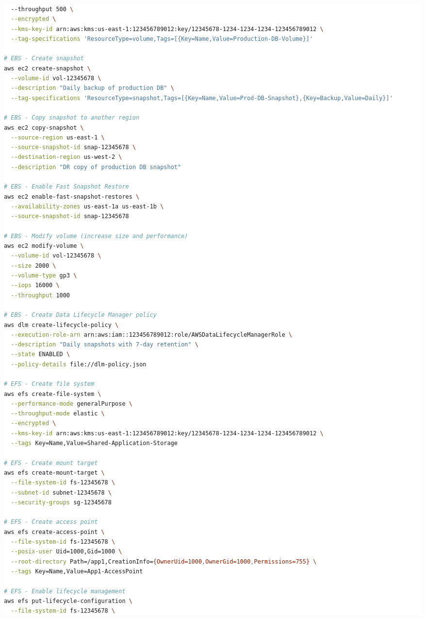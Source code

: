 ```bash
  --throughput 500 \
  --encrypted \
  --kms-key-id arn:aws:kms:us-east-1:123456789012:key/12345678-1234-1234-1234-123456789012 \
  --tag-specifications 'ResourceType=volume,Tags=[{Key=Name,Value=Production-DB-Volume}]'

# EBS - Create snapshot
aws ec2 create-snapshot \
  --volume-id vol-12345678 \
  --description "Daily backup of production DB" \
  --tag-specifications 'ResourceType=snapshot,Tags=[{Key=Name,Value=Prod-DB-Snapshot},{Key=Backup,Value=Daily}]'

# EBS - Copy snapshot to another region
aws ec2 copy-snapshot \
  --source-region us-east-1 \
  --source-snapshot-id snap-12345678 \
  --destination-region us-west-2 \
  --description "DR copy of production DB snapshot"

# EBS - Enable Fast Snapshot Restore
aws ec2 enable-fast-snapshot-restores \
  --availability-zones us-east-1a us-east-1b \
  --source-snapshot-id snap-12345678

# EBS - Modify volume (increase size and performance)
aws ec2 modify-volume \
  --volume-id vol-12345678 \
  --size 2000 \
  --volume-type gp3 \
  --iops 16000 \
  --throughput 1000

# EBS - Create Data Lifecycle Manager policy
aws dlm create-lifecycle-policy \
  --execution-role-arn arn:aws:iam::123456789012:role/AWSDataLifecycleManagerRole \
  --description "Daily snapshots with 7-day retention" \
  --state ENABLED \
  --policy-details file://dlm-policy.json

# EFS - Create file system
aws efs create-file-system \
  --performance-mode generalPurpose \
  --throughput-mode elastic \
  --encrypted \
  --kms-key-id arn:aws:kms:us-east-1:123456789012:key/12345678-1234-1234-1234-123456789012 \
  --tags Key=Name,Value=Shared-Application-Storage

# EFS - Create mount target
aws efs create-mount-target \
  --file-system-id fs-12345678 \
  --subnet-id subnet-12345678 \
  --security-groups sg-12345678

# EFS - Create access point
aws efs create-access-point \
  --file-system-id fs-12345678 \
  --posix-user Uid=1000,Gid=1000 \
  --root-directory Path=/app1,CreationInfo={OwnerUid=1000,OwnerGid=1000,Permissions=755} \
  --tags Key=Name,Value=App1-AccessPoint

# EFS - Enable lifecycle management
aws efs put-lifecycle-configuration \
  --file-system-id fs-12345678 \
```